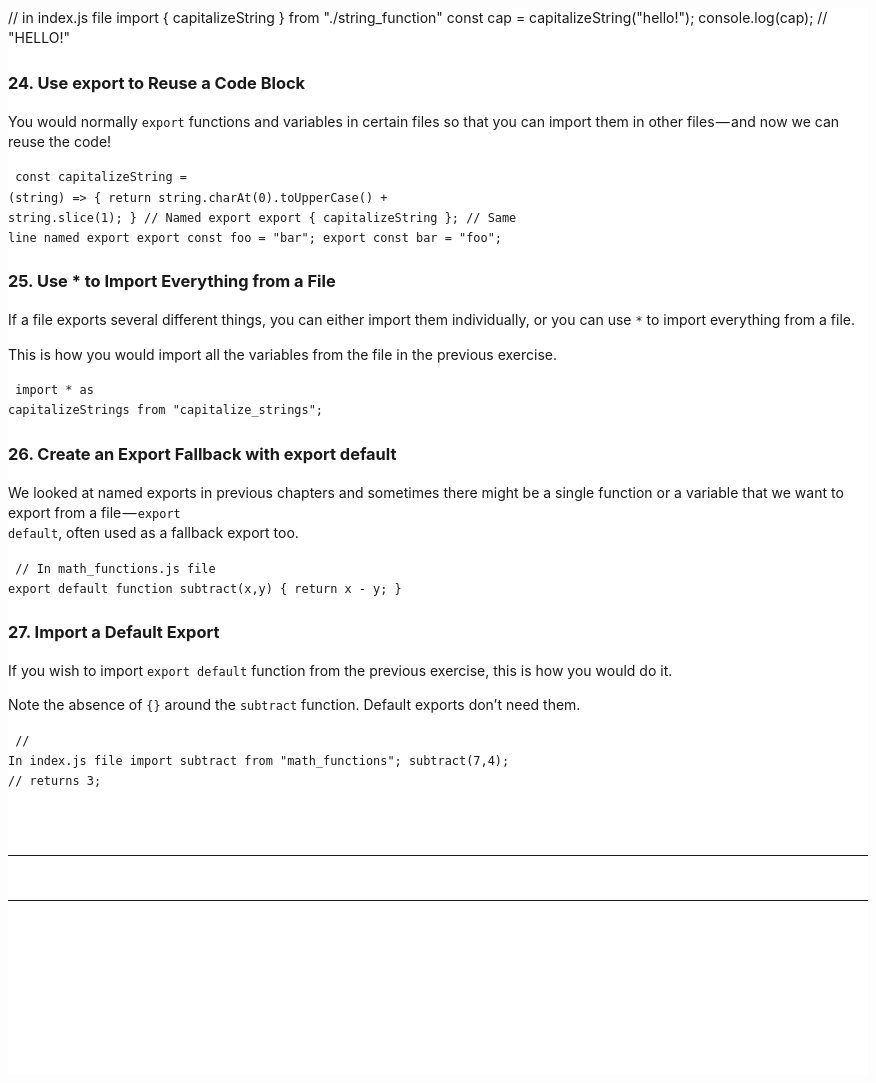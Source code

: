 // in index.js file
import { capitalizeString } from "./string_function"
const cap = capitalizeString("hello!");
console.log(cap); // "HELLO!"
</code></pre><h3 id="24-use-export-to-reuse-a-code-block">24. Use export to Reuse a Code Block</h3><p>You would normally <code>export</code> functions and variables in certain files so that you can import them in other files — and now we can reuse the code!</p><pre><code class="language-js">
const capitalizeString = (string) =&gt; {
return string.charAt(0).toUpperCase() + string.slice(1);
}
// Named export
export { capitalizeString };
// Same line named export
export const foo = "bar";
export const bar = "foo";
</code></pre><h3 id="25-use-to-import-everything-from-a-file">25. Use * to Import Everything from a File</h3><p>If a file exports several different things, you can either import them individually, or you can use <code>*</code> to import everything from a file.</p><p>This is how you would import all the variables from the file in the previous exercise.</p><pre><code class="language-js">
import * as capitalizeStrings from "capitalize_strings";
</code></pre><h3 id="26-create-an-export-fallback-with-export-default">26. Create an Export Fallback with export default</h3><p>We looked at named exports in previous chapters and sometimes there might be a single function or a variable that we want to export from a file — <code>export default</code>, often used as a fallback export too.</p><pre><code class="language-js">
// In math_functions.js file
export default function subtract(x,y) {
return x - y;
}
</code></pre><h3 id="27-import-a-default-export">27. Import a Default Export</h3><p>If you wish to import <code>export default</code> function from the previous exercise, this is how you would do it.</p><p>Note the absence of <code>{}</code> around the <code>subtract</code> function. Default exports don’t need them.</p><pre><code class="language-js">
// In index.js file
import subtract from "math_functions";
subtract(7,4); // returns 3;
</div>
<hr>
<hr>
</section>
</article>
</div>
</main>
</div>


